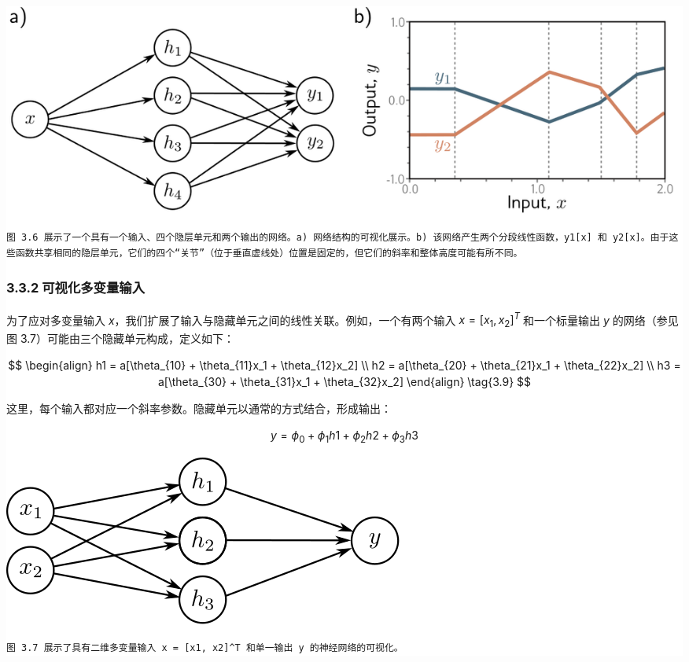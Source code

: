 
![Figure 3.6](figures/chapter3/ShallowNetTwoOutputs.svg)

`图 3.6 展示了一个具有一个输入、四个隐层单元和两个输出的网络。a) 网络结构的可视化展示。b) 该网络产生两个分段线性函数，y1[x] 和 y2[x]。由于这些函数共享相同的隐层单元，它们的四个“关节”（位于垂直虚线处）位置是固定的，但它们的斜率和整体高度可能有所不同。`

### 3.3.2 可视化多变量输入

为了应对多变量输入 $x$，我们扩展了输入与隐藏单元之间的线性关联。例如，一个有两个输入 $x = [x_1, x_2]^T$ 和一个标量输出 $y$ 的网络（参见图 3.7）可能由三个隐藏单元构成，定义如下：

$$
\begin{align}
h1 = a[\theta_{10} + \theta_{11}x_1 + \theta_{12}x_2] \\
h2 = a[\theta_{20} + \theta_{21}x_1 + \theta_{22}x_2] \\
h3 = a[\theta_{30} + \theta_{31}x_1 + \theta_{32}x_2]
\end{align} \tag{3.9}
$$


这里，每个输入都对应一个斜率参数。隐藏单元以通常的方式结合，形成输出：

$$
y = \phi_0 + \phi_1h1 + \phi_2h2 + \phi_3h3 \tag{3.10}
$$

![Figure 3.7](figures/chapter3/ShallowNetTwoInputs.svg)

`图 3.7 展示了具有二维多变量输入 x = [x1, x2]^T 和单一输出 y 的神经网络的可视化。`
